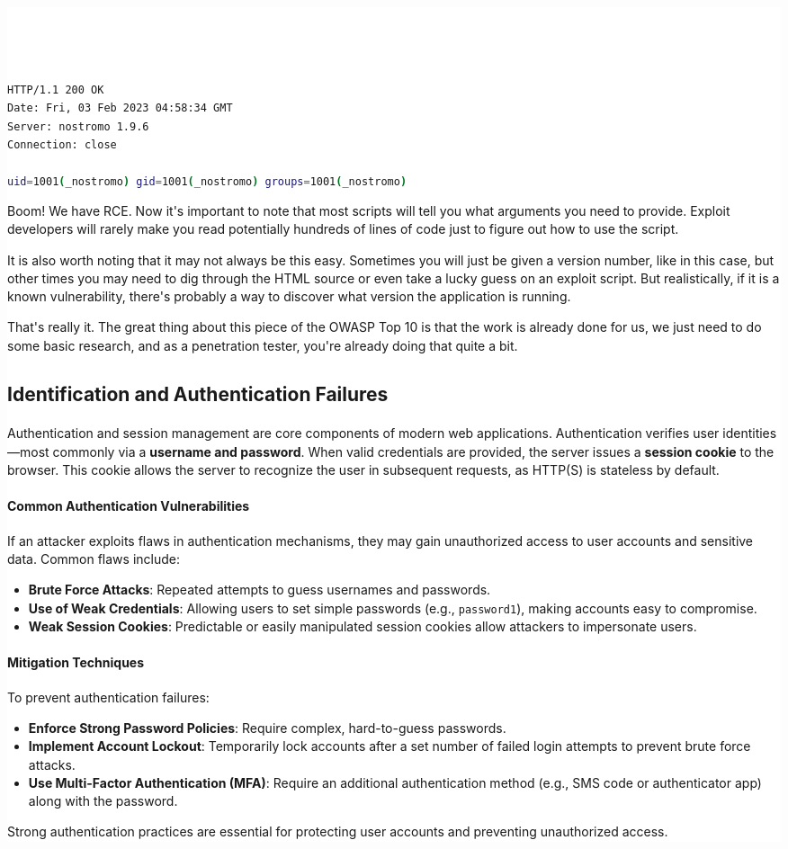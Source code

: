```bash 




HTTP/1.1 200 OK
Date: Fri, 03 Feb 2023 04:58:34 GMT
Server: nostromo 1.9.6
Connection: close

uid=1001(_nostromo) gid=1001(_nostromo) groups=1001(_nostromo)
```

Boom! We have RCE. Now it's important to note that most scripts will tell you what arguments you need to provide. Exploit developers will rarely make you read potentially hundreds of lines of code just to figure out how to use the script.

It is also worth noting that it may not always be this easy. Sometimes you will just be given a version number, like in this case, but other times you may need to dig through the HTML source or even take a lucky guess on an exploit script. But realistically, if it is a known vulnerability, there's probably a way to discover what version the application is running.

That's really it. The great thing about this piece of the OWASP Top 10 is that the work is already done for us, we just need to do some basic research, and as a penetration tester, you're already doing that quite a bit.

## Identification and Authentication Failures

Authentication and session management are core components of modern web applications. Authentication verifies user identities—most commonly via a **username and password**. When valid credentials are provided, the server issues a **session cookie** to the browser. This cookie allows the server to recognize the user in subsequent requests, as HTTP(S) is stateless by default.

#### Common Authentication Vulnerabilities

If an attacker exploits flaws in authentication mechanisms, they may gain unauthorized access to user accounts and sensitive data. Common flaws include:

- **Brute Force Attacks**: Repeated attempts to guess usernames and passwords.
- **Use of Weak Credentials**: Allowing users to set simple passwords (e.g., `password1`), making accounts easy to compromise.
- **Weak Session Cookies**: Predictable or easily manipulated session cookies allow attackers to impersonate users.

#### Mitigation Techniques

To prevent authentication failures:

- **Enforce Strong Password Policies**: Require complex, hard-to-guess passwords.
- **Implement Account Lockout**: Temporarily lock accounts after a set number of failed login attempts to prevent brute force attacks.
- **Use Multi-Factor Authentication (MFA)**: Require an additional authentication method (e.g., SMS code or authenticator app) along with the password.

Strong authentication practices are essential for protecting user accounts and preventing unauthorized access.
